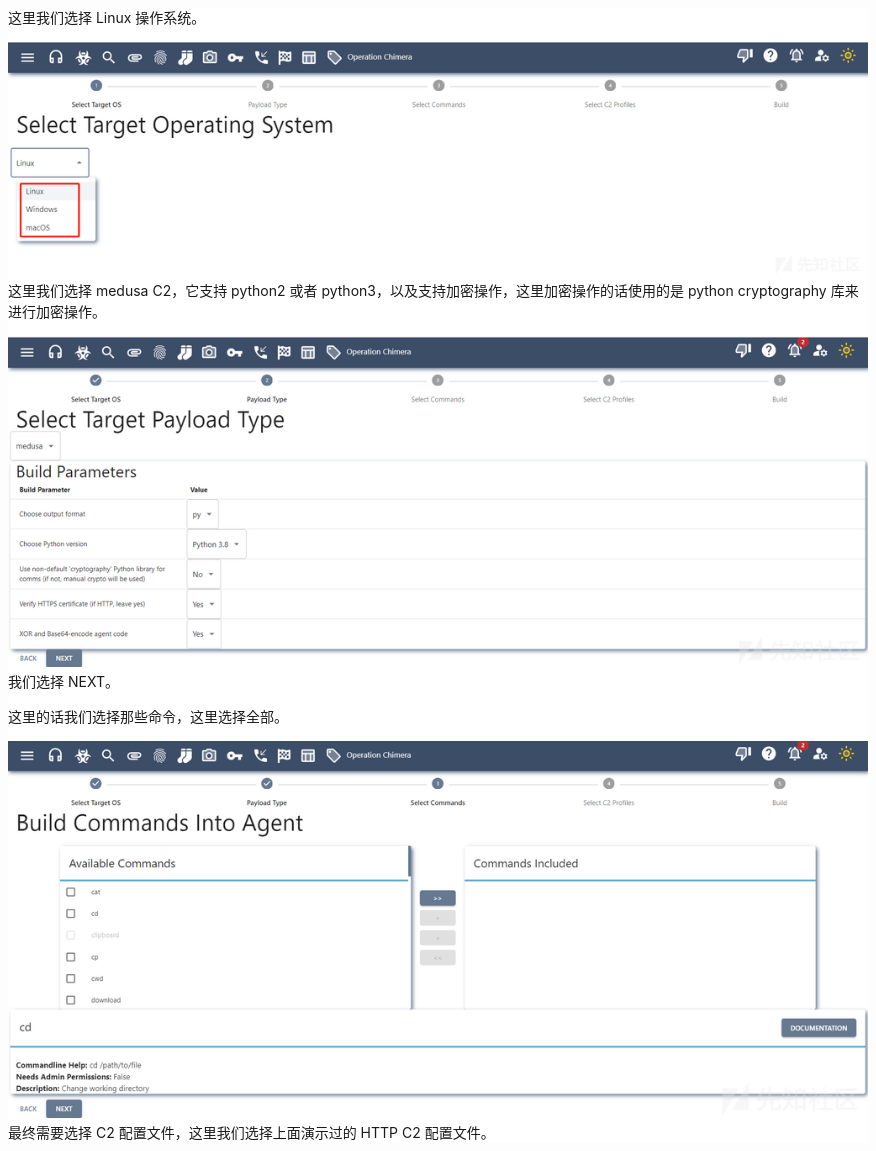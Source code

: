这里我们选择 Linux 操作系统。

[![](assets/1707954042-fd52eef07a06fbd68c6e5e2eaae283e5.png)](https://xzfile.aliyuncs.com/media/upload/picture/20240205120557-dd7c8662-c3db-1.png)  
这里我们选择 medusa C2，它支持 python2 或者 python3，以及支持加密操作，这里加密操作的话使用的是 python cryptography 库来进行加密操作。

[![](assets/1707954042-40c9f117025eb0377a3465aeb331f186.png)](https://xzfile.aliyuncs.com/media/upload/picture/20240205120602-e01e657a-c3db-1.png)  
我们选择 NEXT。

这里的话我们选择那些命令，这里选择全部。

[![](assets/1707954042-8fbdd8a8b8ca0e2c755a18c51609d565.png)](https://xzfile.aliyuncs.com/media/upload/picture/20240205120606-e3124742-c3db-1.png)  
最终需要选择 C2 配置文件，这里我们选择上面演示过的 HTTP C2 配置文件。
